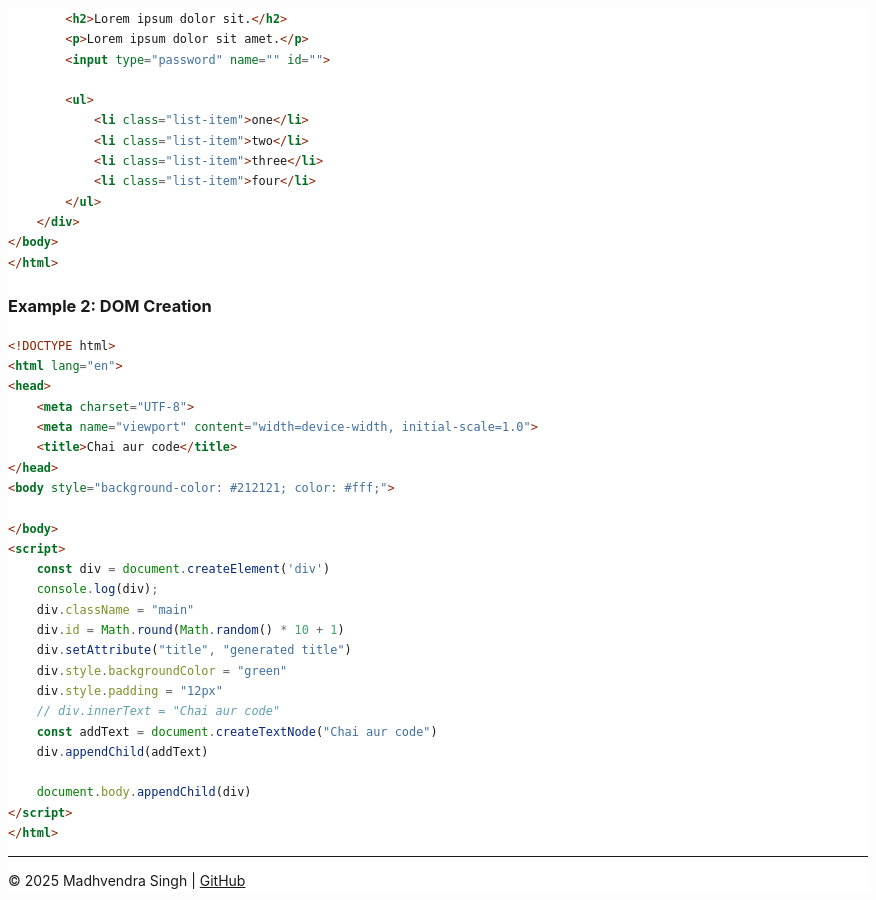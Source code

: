 ```html
        <h2>Lorem ipsum dolor sit.</h2>
        <p>Lorem ipsum dolor sit amet.</p>
        <input type="password" name="" id="">

        <ul>
            <li class="list-item">one</li>
            <li class="list-item">two</li>
            <li class="list-item">three</li>
            <li class="list-item">four</li>
        </ul>
    </div>
</body>
</html>
```

### Example 2: DOM Creation

```html
<!DOCTYPE html>
<html lang="en">
<head>
    <meta charset="UTF-8">
    <meta name="viewport" content="width=device-width, initial-scale=1.0">
    <title>Chai aur code</title>
</head>
<body style="background-color: #212121; color: #fff;">
    
</body>
<script>
    const div = document.createElement('div')
    console.log(div);
    div.className = "main"
    div.id = Math.round(Math.random() * 10 + 1)
    div.setAttribute("title", "generated title")
    div.style.backgroundColor = "green"
    div.style.padding = "12px"
    // div.innerText = "Chai aur code"
    const addText = document.createTextNode("Chai aur code")
    div.appendChild(addText)

    document.body.appendChild(div)
</script>
</html>
```

---

© 2025 Madhvendra Singh | [GitHub](https://github.com/madhvendrasingh007)